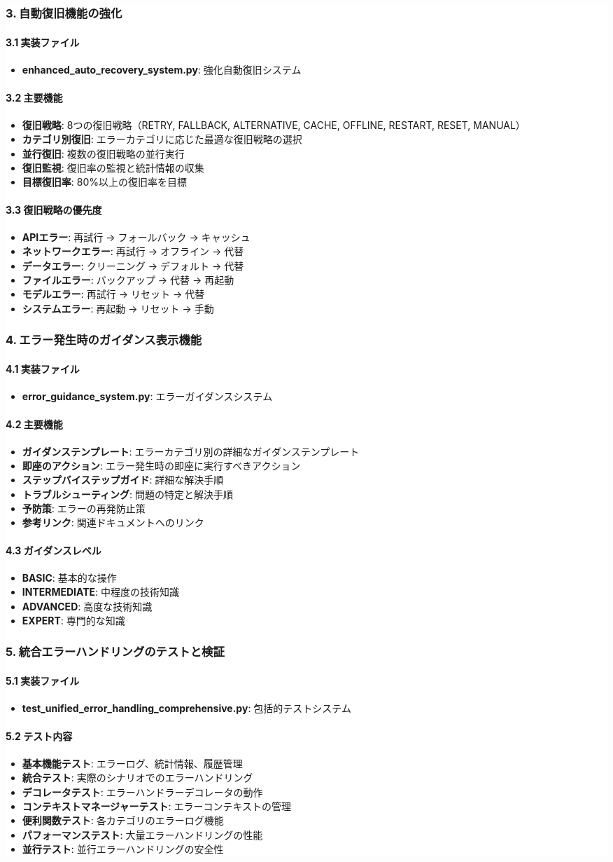 ### 3. 自動復旧機能の強化

#### 3.1 実装ファイル
- **enhanced_auto_recovery_system.py**: 強化自動復旧システム

#### 3.2 主要機能
- **復旧戦略**: 8つの復旧戦略（RETRY, FALLBACK, ALTERNATIVE, CACHE, OFFLINE, RESTART, RESET, MANUAL）
- **カテゴリ別復旧**: エラーカテゴリに応じた最適な復旧戦略の選択
- **並行復旧**: 複数の復旧戦略の並行実行
- **復旧監視**: 復旧率の監視と統計情報の収集
- **目標復旧率**: 80%以上の復旧率を目標

#### 3.3 復旧戦略の優先度
- **APIエラー**: 再試行 → フォールバック → キャッシュ
- **ネットワークエラー**: 再試行 → オフライン → 代替
- **データエラー**: クリーニング → デフォルト → 代替
- **ファイルエラー**: バックアップ → 代替 → 再起動
- **モデルエラー**: 再試行 → リセット → 代替
- **システムエラー**: 再起動 → リセット → 手動

### 4. エラー発生時のガイダンス表示機能

#### 4.1 実装ファイル
- **error_guidance_system.py**: エラーガイダンスシステム

#### 4.2 主要機能
- **ガイダンステンプレート**: エラーカテゴリ別の詳細なガイダンステンプレート
- **即座のアクション**: エラー発生時の即座に実行すべきアクション
- **ステップバイステップガイド**: 詳細な解決手順
- **トラブルシューティング**: 問題の特定と解決手順
- **予防策**: エラーの再発防止策
- **参考リンク**: 関連ドキュメントへのリンク

#### 4.3 ガイダンスレベル
- **BASIC**: 基本的な操作
- **INTERMEDIATE**: 中程度の技術知識
- **ADVANCED**: 高度な技術知識
- **EXPERT**: 専門的な知識

### 5. 統合エラーハンドリングのテストと検証

#### 5.1 実装ファイル
- **test_unified_error_handling_comprehensive.py**: 包括的テストシステム

#### 5.2 テスト内容
- **基本機能テスト**: エラーログ、統計情報、履歴管理
- **統合テスト**: 実際のシナリオでのエラーハンドリング
- **デコレータテスト**: エラーハンドラーデコレータの動作
- **コンテキストマネージャーテスト**: エラーコンテキストの管理
- **便利関数テスト**: 各カテゴリのエラーログ機能
- **パフォーマンステスト**: 大量エラーハンドリングの性能
- **並行テスト**: 並行エラーハンドリングの安全性
